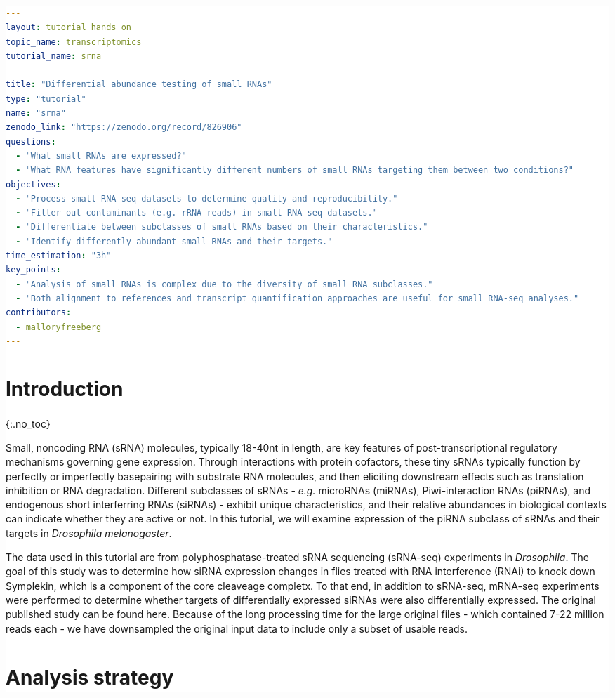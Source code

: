 ```yaml
---
layout: tutorial_hands_on
topic_name: transcriptomics
tutorial_name: srna

title: "Differential abundance testing of small RNAs"
type: "tutorial"
name: "srna"
zenodo_link: "https://zenodo.org/record/826906"
questions:
  - "What small RNAs are expressed?"
  - "What RNA features have significantly different numbers of small RNAs targeting them between two conditions?"
objectives:
  - "Process small RNA-seq datasets to determine quality and reproducibility."
  - "Filter out contaminants (e.g. rRNA reads) in small RNA-seq datasets."
  - "Differentiate between subclasses of small RNAs based on their characteristics."
  - "Identify differently abundant small RNAs and their targets."
time_estimation: "3h"
key_points:
  - "Analysis of small RNAs is complex due to the diversity of small RNA subclasses."
  - "Both alignment to references and transcript quantification approaches are useful for small RNA-seq analyses."
contributors:
  - malloryfreeberg
---
```


# Introduction
{:.no_toc}

Small, noncoding RNA (sRNA) molecules, typically 18-40nt in length, are key features of post-transcriptional regulatory mechanisms governing gene expression. Through interactions with protein cofactors, these tiny sRNAs typically function by perfectly or imperfectly basepairing with substrate RNA molecules, and then eliciting downstream effects such as translation inhibition or RNA degradation. Different subclasses of sRNAs - *e.g.* microRNAs (miRNAs), Piwi-interaction RNAs (piRNAs), and endogenous short interferring RNAs (siRNAs) - exhibit unique characteristics, and their relative abundances in biological contexts can indicate whether they are active or not. In this tutorial, we will examine expression of the piRNA subclass of sRNAs and their targets in *Drosophila melanogaster*.

The data used in this tutorial are from polyphosphatase-treated sRNA sequencing (sRNA-seq) experiments in *Drosophila*. The goal of this study was to determine how siRNA expression changes in flies treated with RNA interference (RNAi) to knock down Symplekin, which is a component of the core cleaveage completx. To that end, in addition to sRNA-seq, mRNA-seq experiments were performed to determine whether targets of differentially expressed siRNAs were also differentially expressed. The original published study can be found [here](https://www.ncbi.nlm.nih.gov/pubmed/28415970). Because of the long processing time for the large original files - which contained 7-22 million reads each - we have downsampled the original input data to include only a subset of usable reads.

# Analysis strategy
